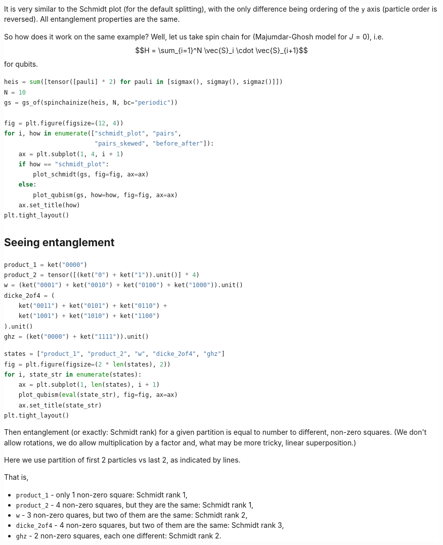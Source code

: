 It is very similar to the Schmidt plot (for the default splitting), with the only difference being ordering of the `y` axis (particle order is reversed). All entanglement properties are the same.

So how does it work on the same example?
Well, let us take spin chain for (Majumdar-Ghosh model for $J=0$), i.e.
$$H = \sum_{i=1}^N \vec{S}_i \cdot \vec{S}_{i+1}$$
for qubits.

```python
heis = sum([tensor([pauli] * 2) for pauli in [sigmax(), sigmay(), sigmaz()]])
N = 10
gs = gs_of(spinchainize(heis, N, bc="periodic"))

fig = plt.figure(figsize=(12, 4))
for i, how in enumerate(["schmidt_plot", "pairs",
                         "pairs_skewed", "before_after"]):
    ax = plt.subplot(1, 4, i + 1)
    if how == "schmidt_plot":
        plot_schmidt(gs, fig=fig, ax=ax)
    else:
        plot_qubism(gs, how=how, fig=fig, ax=ax)
    ax.set_title(how)
plt.tight_layout()
```

## Seeing entanglement

```python
product_1 = ket("0000")
product_2 = tensor([(ket("0") + ket("1")).unit()] * 4)
w = (ket("0001") + ket("0010") + ket("0100") + ket("1000")).unit()
dicke_2of4 = (
    ket("0011") + ket("0101") + ket("0110") +
    ket("1001") + ket("1010") + ket("1100")
).unit()
ghz = (ket("0000") + ket("1111")).unit()
```

```python
states = ["product_1", "product_2", "w", "dicke_2of4", "ghz"]
fig = plt.figure(figsize=(2 * len(states), 2))
for i, state_str in enumerate(states):
    ax = plt.subplot(1, len(states), i + 1)
    plot_qubism(eval(state_str), fig=fig, ax=ax)
    ax.set_title(state_str)
plt.tight_layout()
```

Then entanglement (or exactly: Schmidt rank) for a given partition is equal to number to different, non-zero squares. (We don't allow rotations, we do allow multiplication by a factor and, what may be more tricky, linear superposition.)

Here we use partition of first 2 particles vs last 2, as indicated by lines.

That is,
* `product_1` - only 1 non-zero square: Schmidt rank 1,
* `product_2` - 4 non-zero squares, but they are the same: Schmidt rank 1,
* `w` - 3 non-zero quares, but two of them are the same: Schmidt rank 2,
* `dicke_2of4` - 4 non-zero squares, but two of them are the same: Schmidt rank 3,
* `ghz` - 2 non-zero squares, each one different: Schmidt rank 2.
